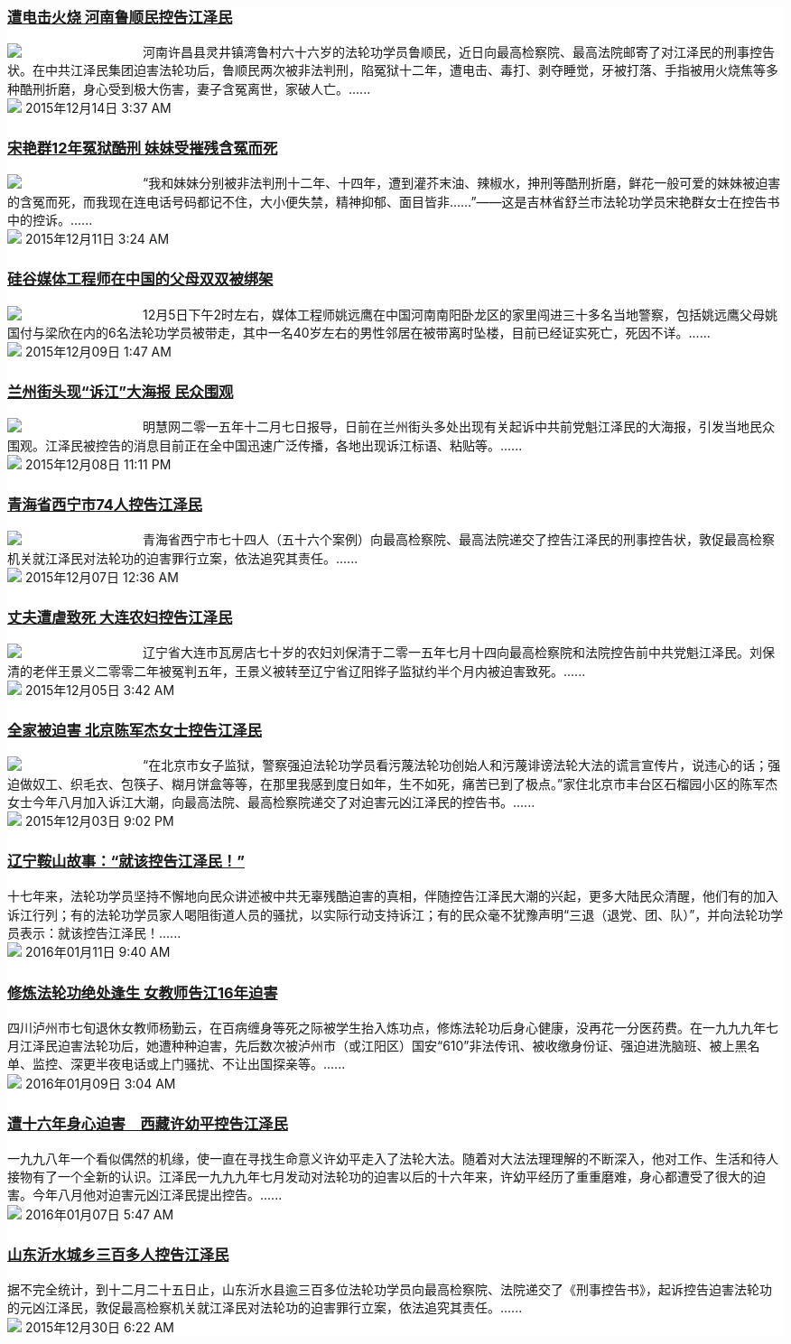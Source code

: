 <tr><td><h3><a href="https://github.com/qgedzr297/djy/blob/master/gb/15/12/14/n4595026.md#1" target="_blank">遭电击火烧 河南鲁顺民控告江泽民</a><br></h3><a href="https://github.com/qgedzr297/djy/blob/master/gb/15/12/14/n4595026.md#1" target="_blank"><img width="150" src="http://i.epochtimes.com/assets/uploads/2015/12/1508300846562192-150x120.jpg" align ="left"></a>河南许昌县灵井镇湾鲁村六十六岁的法轮功学员鲁顺民，近日向最高检察院、最高法院邮寄了对江泽民的刑事控告状。在中共江泽民集团迫害法轮功后，鲁顺民两次被非法判刑，陷冤狱十二年，遭电击、毒打、剥夺睡觉，牙被打落、手指被用火烧焦等多种酷刑折磨，身心受到极大伤害，妻子含冤离世，家破人亡。......<br><img align="bottom" src="http://www.epochtimes.com/assets/themes/djy/images/time.gif"> 2015年12月14日 3:37 AM							</td></tr>
<tr><td><h3><a href="https://github.com/qgedzr297/djy/blob/master/gb/15/12/10/n4593058.md#1" target="_blank">宋艳群12年冤狱酷刑 妹妹受摧残含冤而死</a><br></h3><a href="https://github.com/qgedzr297/djy/blob/master/gb/15/12/10/n4593058.md#1" target="_blank"><img width="150" src="http://i.epochtimes.com/assets/uploads/2015/12/1512100843132192-150x120.jpg" align ="left"></a>“我和妹妹分别被非法判刑十二年、十四年，遭到灌芥末油、辣椒水，抻刑等酷刑折磨，鲜花一般可爱的妹妹被迫害的含冤而死，而我现在连电话号码都记不住，大小便失禁，精神抑郁、面目皆非……”——这是吉林省舒兰市法轮功学员宋艳群女士在控告书中的控诉。......<br><img align="bottom" src="http://www.epochtimes.com/assets/themes/djy/images/time.gif"> 2015年12月11日 3:24 AM							</td></tr>
<tr><td><h3><a href="https://github.com/qgedzr297/djy/blob/master/gb/15/12/8/n4590906.md#1" target="_blank">硅谷媒体工程师在中国的父母双双被绑架</a><br></h3><a href="https://github.com/qgedzr297/djy/blob/master/gb/15/12/8/n4590906.md#1" target="_blank"><img width="150" src="http://i.epochtimes.com/assets/uploads/2015/12/1512080034481567-150x120.jpg" align ="left"></a>12月5日下午2时左右，媒体工程师姚远鹰在中国河南南阳卧龙区的家里闯进三十多名当地警察，包括姚远鹰父母姚国付与梁欣在内的6名法轮功学员被带走，其中一名40岁左右的男性邻居在被带离时坠楼，目前已经证实死亡，死因不详。......<br><img align="bottom" src="http://www.epochtimes.com/assets/themes/djy/images/time.gif"> 2015年12月09日 1:47 AM							</td></tr>
<tr><td><h3><a href="https://github.com/qgedzr297/djy/blob/master/gb/15/12/8/n4591346.md#1" target="_blank">兰州街头现“诉江”大海报 民众围观</a><br></h3><a href="https://github.com/qgedzr297/djy/blob/master/gb/15/12/8/n4591346.md#1" target="_blank"><img width="150" src="http://i.epochtimes.com/assets/uploads/2015/12/1512080945002192-150x120.jpg" align ="left"></a>明慧网二零一五年十二月七日报导，日前在兰州街头多处出现有关起诉中共前党魁江泽民的大海报，引发当地民众围观。江泽民被控告的消息目前正在全中国迅速广泛传播，各地出现诉江标语、粘贴等。......<br><img align="bottom" src="http://www.epochtimes.com/assets/themes/djy/images/time.gif"> 2015年12月08日 11:11 PM							</td></tr>
<tr><td><h3><a href="https://github.com/qgedzr297/djy/blob/master/gb/15/12/6/n4589772.md#1" target="_blank">青海省西宁市74人控告江泽民</a><br></h3><a href="https://github.com/qgedzr297/djy/blob/master/gb/15/12/6/n4589772.md#1" target="_blank"><img width="150" src="http://i.epochtimes.com/assets/uploads/2015/12/1512060946152192-150x120.jpg" align ="left"></a>青海省西宁市七十四人（五十六个案例）向最高检察院、最高法院递交了控告江泽民的刑事控告状，敦促最高检察机关就江泽民对法轮功的迫害罪行立案，依法追究其责任。......<br><img align="bottom" src="http://www.epochtimes.com/assets/themes/djy/images/time.gif"> 2015年12月07日 12:36 AM							</td></tr>
<tr><td><h3><a href="https://github.com/qgedzr297/djy/blob/master/gb/15/12/5/n4588774.md#1" target="_blank">丈夫遭虐致死 大连农妇控告江泽民</a><br></h3><a href="https://github.com/qgedzr297/djy/blob/master/gb/15/12/5/n4588774.md#1" target="_blank"><img width="150" src="http://i.epochtimes.com/assets/uploads/2015/12/1512041348552192-146x120.jpg" align ="left"></a>辽宁省大连市瓦房店七十岁的农妇刘保清于二零一五年七月十四向最高检察院和法院控告前中共党魁江泽民。刘保清的老伴王景义二零零二年被冤判五年，王景义被转至辽宁省辽阳铧子监狱约半个月内被迫害致死。......<br><img align="bottom" src="http://www.epochtimes.com/assets/themes/djy/images/time.gif"> 2015年12月05日 3:42 AM							</td></tr>
<tr><td><h3><a href="https://github.com/qgedzr297/djy/blob/master/gb/15/12/3/n4587773.md#1" target="_blank">全家被迫害 北京陈军杰女士控告江泽民</a><br></h3><a href="https://github.com/qgedzr297/djy/blob/master/gb/15/12/3/n4587773.md#1" target="_blank"><img width="150" src="http://i.epochtimes.com/assets/uploads/2015/12/1509130834462192-150x120.jpg" align ="left"></a>“在北京市女子监狱，警察强迫法轮功学员看污蔑法轮功创始人和污蔑诽谤法轮大法的谎言宣传片，说违心的话；强迫做奴工、织毛衣、包筷子、糊月饼盒等等，在那里我感到度日如年，生不如死，痛苦已到了极点。”家住北京市丰台区石榴园小区的陈军杰女士今年八月加入诉江大潮，向最高法院、最高检察院递交了对迫害元凶江泽民的控告书。......<br><img align="bottom" src="http://www.epochtimes.com/assets/themes/djy/images/time.gif"> 2015年12月03日 9:02 PM							</td></tr>
<tr><td><h3><a href="https://github.com/qgedzr297/djy/blob/master/gb/16/1/11/n4613434.md#1" target="_blank">辽宁鞍山故事：“就该控告江泽民！”</a><br></h3>十七年来，法轮功学员坚持不懈地向民众讲述被中共无辜残酷迫害的真相，伴随控告江泽民大潮的兴起，更多大陆民众清醒，他们有的加入诉江行列；有的法轮功学员家人喝阻街道人员的骚扰，以实际行动支持诉江；有的民众毫不犹豫声明“三退（退党、团、队）”，并向法轮功学员表示：就该控告江泽民！......<br><img align="bottom" src="http://www.epochtimes.com/assets/themes/djy/images/time.gif"> 2016年01月11日 9:40 AM							</td></tr>
<tr><td><h3><a href="https://github.com/qgedzr297/djy/blob/master/gb/16/1/9/n4612338.md#1" target="_blank">修炼法轮功绝处逢生 女教师告江16年迫害</a><br></h3>四川泸州市七旬退休女教师杨勤云，在百病缠身等死之际被学生抬入炼功点，修炼法轮功后身心健康，没再花一分医药费。在一九九九年七月江泽民迫害法轮功后，她遭种种迫害，先后数次被泸州市（或江阳区）国安“610”非法传讯、被收缴身份证、强迫进洗脑班、被上黑名单、监控、深更半夜电话或上门骚扰、不让出国探亲等。......<br><img align="bottom" src="http://www.epochtimes.com/assets/themes/djy/images/time.gif"> 2016年01月09日 3:04 AM							</td></tr>
<tr><td><h3><a href="https://github.com/qgedzr297/djy/blob/master/gb/16/1/7/n4610559.md#1" target="_blank">遭十六年身心迫害　西藏许幼平控告江泽民</a><br></h3>一九九八年一个看似偶然的机缘，使一直在寻找生命意义许幼平走入了法轮大法。随着对大法法理理解的不断深入，他对工作、生活和待人接物有了一个全新的认识。江泽民一九九九年七月发动对法轮功的迫害以后的十六年来，许幼平经历了重重磨难，身心都遭受了很大的迫害。今年八月他对迫害元凶江泽民提出控告。......<br><img align="bottom" src="http://www.epochtimes.com/assets/themes/djy/images/time.gif"> 2016年01月07日 5:47 AM							</td></tr>
<tr><td><h3><a href="https://github.com/qgedzr297/djy/blob/master/gb/15/12/30/n4606937.md#1" target="_blank">山东沂水城乡三百多人控告江泽民</a><br></h3>据不完全统计，到十二月二十五日止，山东沂水县逾三百多位法轮功学员向最高检察院、法院递交了《刑事控告书》，起诉控告迫害法轮功的元凶江泽民，敦促最高检察机关就江泽民对法轮功的迫害罪行立案，依法追究其责任。......<br><img align="bottom" src="http://www.epochtimes.com/assets/themes/djy/images/time.gif"> 2015年12月30日 6:22 AM							</td></tr>
